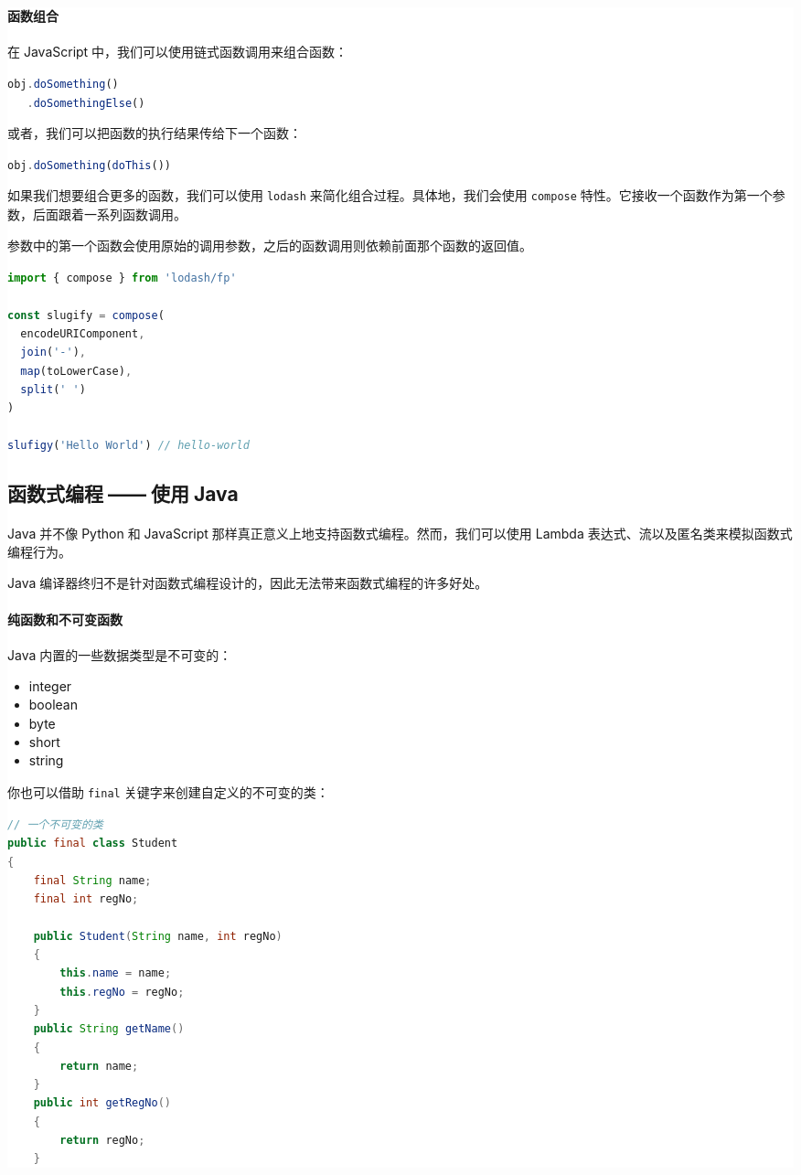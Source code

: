 #### 函数组合

在 JavaScript 中，我们可以使用链式函数调用来组合函数：

```js
obj.doSomething()
   .doSomethingElse()
```

或者，我们可以把函数的执行结果传给下一个函数：

```js
obj.doSomething(doThis())
```

如果我们想要组合更多的函数，我们可以使用 `lodash` 来简化组合过程。具体地，我们会使用 `compose` 特性。它接收一个函数作为第一个参数，后面跟着一系列函数调用。

参数中的第一个函数会使用原始的调用参数，之后的函数调用则依赖前面那个函数的返回值。

```js
import { compose } from 'lodash/fp'

const slugify = compose(
  encodeURIComponent,
  join('-'),
  map(toLowerCase),
  split(' ')
)

slufigy('Hello World') // hello-world
```

## 函数式编程 —— 使用 Java

Java 并不像 Python 和 JavaScript 那样真正意义上地支持函数式编程。然而，我们可以使用 Lambda 表达式、流以及匿名类来模拟函数式编程行为。

Java 编译器终归不是针对函数式编程设计的，因此无法带来函数式编程的许多好处。

#### 纯函数和不可变函数

Java 内置的一些数据类型是不可变的：

* integer
* boolean
* byte
* short
* string

你也可以借助 `final` 关键字来创建自定义的不可变的类：

```java
// 一个不可变的类
public final class Student 
{ 
    final String name; 
    final int regNo; 

    public Student(String name, int regNo) 
    { 
        this.name = name; 
        this.regNo = regNo; 
    } 
    public String getName() 
    { 
        return name; 
    } 
    public int getRegNo() 
    { 
        return regNo; 
    } 
```